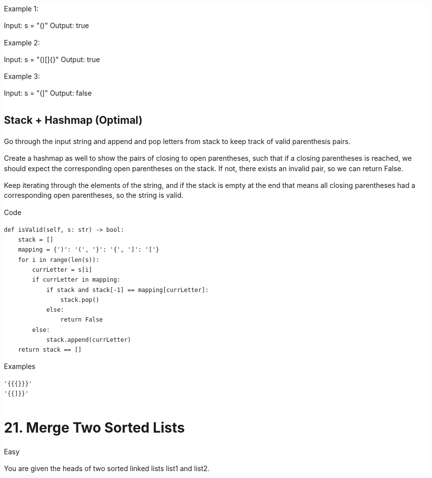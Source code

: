  

Example 1:

Input: s = "()"
Output: true

Example 2:

Input: s = "()[]{}"
Output: true

Example 3:

Input: s = "(]"
Output: false

## Stack + Hashmap (Optimal)

Go through the input string and append and pop letters from stack to keep track of valid parenthesis pairs. 

Create a hashmap as well to show the pairs of closing to open parentheses, such that if a closing parentheses is reached, we should expect the corresponding open parentheses on the stack. If not, there exists an invalid pair, so we can return False.

Keep iterating through the elements of the string, and if the stack is empty at the end that means all closing parentheses had a corresponding open parentheses, so the string is valid. 

Code 
```
def isValid(self, s: str) -> bool:
    stack = []
    mapping = {')': '(', '}': '{', ']': '['}
    for i in range(len(s)):
        currLetter = s[i]
        if currLetter in mapping:
            if stack and stack[-1] == mapping[currLetter]:
                stack.pop()
            else: 
                return False
        else: 
            stack.append(currLetter)
    return stack == []
```

Examples
```
'{{{}}}'
'{{]}}'
```

# 21. Merge Two Sorted Lists
Easy

You are given the heads of two sorted linked lists list1 and list2.
